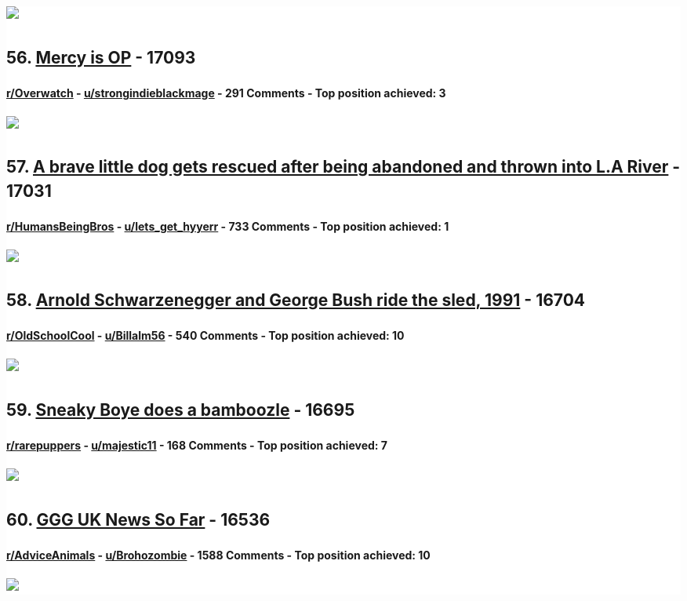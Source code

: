 <a href="https://i.redd.it/jxot1apat5ny.jpg"><img src="https://b.thumbs.redditmedia.com/TbJVaNRkBPpmhwVCXRDq-H_oTza0pS-qtce38ysXxaI.jpg"></img></a>

## 56. [Mercy is OP](http://reddit.com/r/Overwatch/comments/60zu38/mercy_is_op/) - 17093
#### [r/Overwatch](http://reddit.com/r/Overwatch) - [u/strongindieblackmage](http://reddit.com/u/strongindieblackmage) - 291 Comments - Top position achieved: 3

<a href="https://gfycat.com/FeistyQuaintAsiaticmouflon"><img src="https://b.thumbs.redditmedia.com/fckO-N_oac59cBCYw3Y_9pSG25dB2rdEElKBM0n4wRo.jpg"></img></a>

## 57. [A brave little dog gets rescued after being abandoned and thrown into L.A River](http://reddit.com/r/HumansBeingBros/comments/610hja/a_brave_little_dog_gets_rescued_after_being/) - 17031
#### [r/HumansBeingBros](http://reddit.com/r/HumansBeingBros) - [u/lets_get_hyyerr](http://reddit.com/u/lets_get_hyyerr) - 733 Comments - Top position achieved: 1

<a href="https://i.imgur.com/BdYj33I.gifv"><img src="https://a.thumbs.redditmedia.com/5bmeC7OrAxya1UDSs8IvKDTIdjDUj953HtAF6BA8iR8.jpg"></img></a>

## 58. [Arnold Schwarzenegger and George Bush ride the sled, 1991](http://reddit.com/r/OldSchoolCool/comments/6116i2/arnold_schwarzenegger_and_george_bush_ride_the/) - 16704
#### [r/OldSchoolCool](http://reddit.com/r/OldSchoolCool) - [u/Billalm56](http://reddit.com/u/Billalm56) - 540 Comments - Top position achieved: 10

<a href="https://i.imgur.com/Wy1viWq.jpg"><img src="https://b.thumbs.redditmedia.com/D1xcduYisCd5hAr4OfPVkZ4UA3KtryDl6f9WExOfd9o.jpg"></img></a>

## 59. [Sneaky Boye does a bamboozle](http://reddit.com/r/rarepuppers/comments/611k1w/sneaky_boye_does_a_bamboozle/) - 16695
#### [r/rarepuppers](http://reddit.com/r/rarepuppers) - [u/majestic11](http://reddit.com/u/majestic11) - 168 Comments - Top position achieved: 7

<a href="http://i.imgur.com/cocsVnR.gifv"><img src="https://b.thumbs.redditmedia.com/nz9PlWbbQBPQlFaICmExGFimIGqqkmuE590XuDM2uTE.jpg"></img></a>

## 60. [GGG UK News So Far](http://reddit.com/r/AdviceAnimals/comments/610wgp/ggg_uk_news_so_far/) - 16536
#### [r/AdviceAnimals](http://reddit.com/r/AdviceAnimals) - [u/Brohozombie](http://reddit.com/u/Brohozombie) - 1588 Comments - Top position achieved: 10

<a href="http://imgur.com/OeaHllj"><img src="https://a.thumbs.redditmedia.com/V96Zp3r_Mv5KkZMGL3d7p6xbKbiDA6Yh9vUWzFahB_8.jpg"></img></a>
